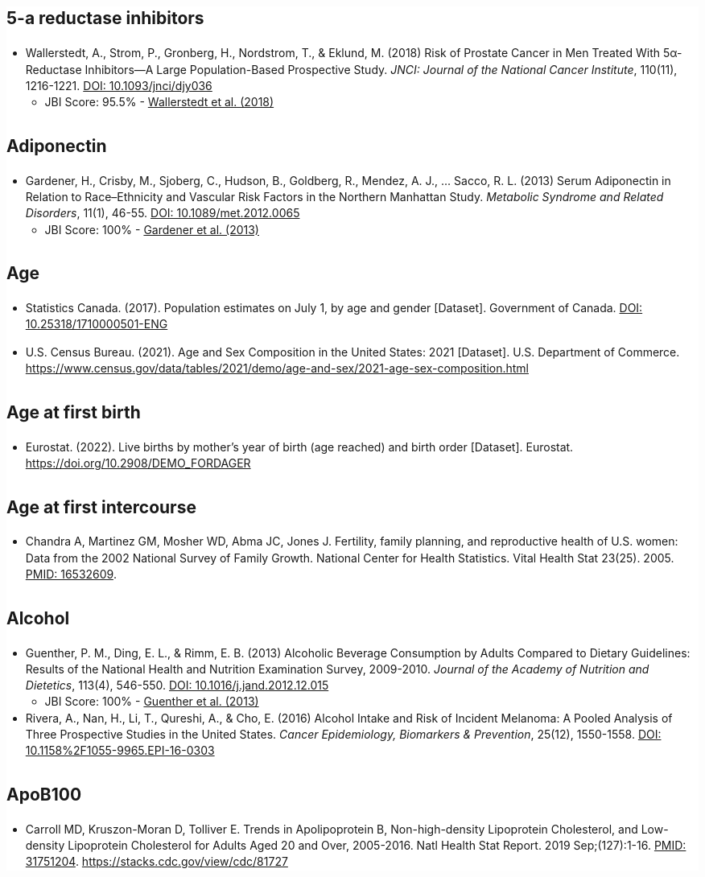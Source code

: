 ## 5-a reductase inhibitors
- Wallerstedt, A., Strom, P., Gronberg, H., Nordstrom, T., & Eklund, M. (2018) Risk of Prostate Cancer in Men Treated With 5α-Reductase Inhibitors—A Large Population-Based Prospective Study. *JNCI: Journal of the National Cancer Institute*, 110(11), 1216-1221. [DOI: 10.1093/jnci/djy036](https://doi.org/10.1093/jnci/djy036)
  - JBI Score: 95.5% - [Wallerstedt et al. (2018)](jbi-reports/Wallerstedt%20et%20al.%20(2018).md)

## Adiponectin
- Gardener, H., Crisby, M., Sjoberg, C., Hudson, B., Goldberg, R., Mendez, A. J., ... Sacco, R. L. (2013) Serum Adiponectin in Relation to Race–Ethnicity and Vascular Risk Factors in the Northern Manhattan Study. *Metabolic Syndrome and Related Disorders*, 11(1), 46-55. [DOI: 10.1089/met.2012.0065](https://doi.org/10.1089/met.2012.0065)
  - JBI Score: 100% - [Gardener et al. (2013)](jbi-reports/Gardener%20et%20al.%20(2013).md)

## Age
 - Statistics Canada. (2017). Population estimates on July 1, by age and gender [Dataset]. Government of Canada. [DOI: 10.25318/1710000501-ENG](https://doi.org/10.25318/1710000501-ENG)

- U.S. Census Bureau. (2021). Age and Sex Composition in the United States: 2021 [Dataset]. U.S. Department of Commerce. https://www.census.gov/data/tables/2021/demo/age-and-sex/2021-age-sex-composition.html

## Age at first birth
- Eurostat. (2022). Live births by mother’s year of birth (age reached) and birth order [Dataset]. Eurostat. https://doi.org/10.2908/DEMO_FORDAGER

## Age at first intercourse
- Chandra A, Martinez GM, Mosher WD, Abma JC, Jones J. Fertility, family planning, and reproductive health of U.S. women: Data from the 2002 National Survey of Family Growth. National Center for Health Statistics. Vital Health Stat 23(25). 2005. [PMID: 16532609](https://pubmed.ncbi.nlm.nih.gov/16532609/).

## Alcohol
- Guenther, P. M., Ding, E. L., & Rimm, E. B. (2013) Alcoholic Beverage Consumption by Adults Compared to Dietary Guidelines: Results of the National Health and Nutrition Examination Survey, 2009-2010. *Journal of the Academy of Nutrition and Dietetics*, 113(4), 546-550. [DOI: 10.1016/j.jand.2012.12.015](https://doi.org/10.1016/j.jand.2012.12.015)
  - JBI Score: 100% - [Guenther et al. (2013)](jbi-reports/Guenther%20et%20al.%20(2013).md)
- Rivera, A., Nan, H., Li, T., Qureshi, A., & Cho, E. (2016) Alcohol Intake and Risk of Incident Melanoma: A Pooled Analysis of Three Prospective Studies in the United States. *Cancer Epidemiology, Biomarkers &amp; Prevention*, 25(12), 1550-1558. [DOI: 10.1158%2F1055-9965.EPI-16-0303](https://doi.org/10.1158%2F1055-9965.EPI-16-0303)

## ApoB100
- Carroll MD, Kruszon-Moran D, Tolliver E. Trends in Apolipoprotein B, Non-high-density Lipoprotein Cholesterol, and Low-density Lipoprotein Cholesterol for Adults Aged 20 and Over, 2005-2016. Natl Health Stat Report. 2019 Sep;(127):1-16. [PMID: 31751204](https://pubmed.ncbi.nlm.nih.gov/31751204/). https://stacks.cdc.gov/view/cdc/81727
